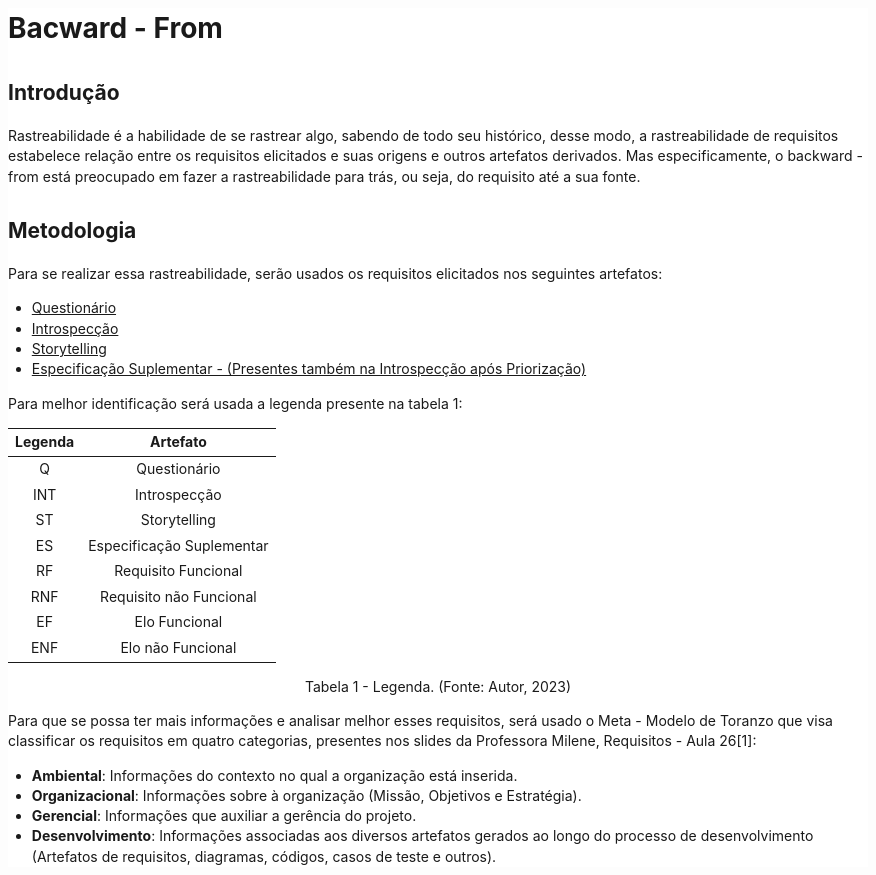 # Bacward - From

## Introdução
Rastreabilidade é a habilidade de se rastrear algo, sabendo de todo seu histórico, desse modo, a rastreabilidade de requisitos estabelece relação entre os requisitos elicitados e suas origens e outros artefatos derivados. 
Mas especificamente, o backward - from está preocupado em fazer a rastreabilidade para trás, ou seja, do requisito até a sua fonte.

## Metodologia
Para se realizar essa rastreabilidade, serão usados os requisitos elicitados nos seguintes artefatos:

* [Questionário](../Elicitacao/questionario.md)
* [Introspecção](../Elicitacao/introspeccao.md)
* [Storytelling](../Elicitacao/storytelling.md)
* [Especificação Suplementar - (Presentes também na Introspecção após Priorização)](../Modelagem/especificacao_suplementar.md)

Para melhor identificação será usada a legenda presente na tabela 1:

<center>

| Legenda |         Artefato          |
|:-------:|:-------------------------:|
| Q       | Questionário              |
| INT     | Introspecção              |
| ST      | Storytelling              |
| ES      | Especificação Suplementar |
| RF      | Requisito Funcional       |
| RNF     | Requisito não Funcional   |
| EF      |      Elo Funcional        |
| ENF     |     Elo não Funcional     |

<p>Tabela 1 - Legenda. (Fonte: Autor, 2023)</p>

</center>

Para que se possa ter mais informações e analisar melhor esses requisitos, será usado o Meta - Modelo de Toranzo que visa classificar os requisitos em quatro categorias, presentes nos slides da Professora Milene, Requisitos - Aula 26[1]:

* **Ambiental**: Informações do contexto no qual a organização está inserida.
* **Organizacional**: Informações sobre à organização (Missão, Objetivos e Estratégia).
* **Gerencial**: Informações que auxiliar a gerência do projeto.
* **Desenvolvimento**: Informações associadas aos diversos artefatos gerados ao longo do processo de desenvolvimento (Artefatos de requisitos, diagramas, códigos, casos de teste e outros).
